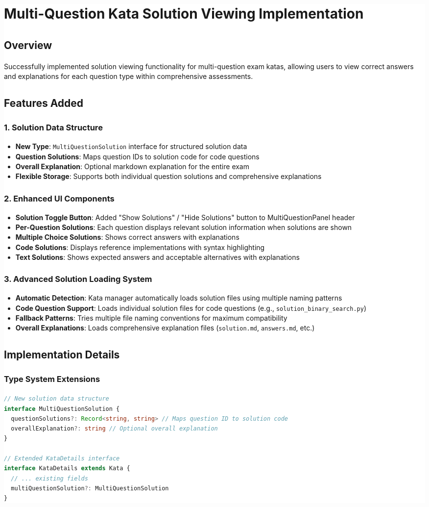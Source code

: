 # Multi-Question Kata Solution Viewing Implementation

## Overview

Successfully implemented solution viewing functionality for multi-question exam katas, allowing users to view correct answers and explanations for each question type within comprehensive assessments.

## Features Added

### 1. Solution Data Structure
- **New Type**: `MultiQuestionSolution` interface for structured solution data
- **Question Solutions**: Maps question IDs to solution code for code questions
- **Overall Explanation**: Optional markdown explanation for the entire exam
- **Flexible Storage**: Supports both individual question solutions and comprehensive explanations

### 2. Enhanced UI Components
- **Solution Toggle Button**: Added "Show Solutions" / "Hide Solutions" button to MultiQuestionPanel header
- **Per-Question Solutions**: Each question displays relevant solution information when solutions are shown
- **Multiple Choice Solutions**: Shows correct answers with explanations
- **Code Solutions**: Displays reference implementations with syntax highlighting
- **Text Solutions**: Shows expected answers and acceptable alternatives with explanations

### 3. Advanced Solution Loading System
- **Automatic Detection**: Kata manager automatically loads solution files using multiple naming patterns
- **Code Question Support**: Loads individual solution files for code questions (e.g., `solution_binary_search.py`)
- **Fallback Patterns**: Tries multiple file naming conventions for maximum compatibility
- **Overall Explanations**: Loads comprehensive explanation files (`solution.md`, `answers.md`, etc.)

## Implementation Details

### Type System Extensions
```typescript
// New solution data structure
interface MultiQuestionSolution {
  questionSolutions?: Record<string, string> // Maps question ID to solution code
  overallExplanation?: string // Optional overall explanation
}

// Extended KataDetails interface
interface KataDetails extends Kata {
  // ... existing fields
  multiQuestionSolution?: MultiQuestionSolution
}
```
